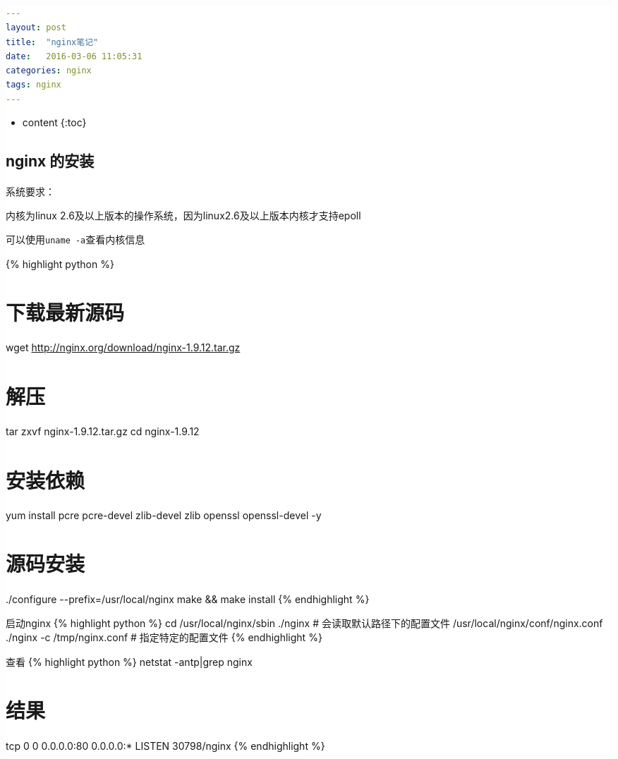 ```yaml
---
layout: post
title:  "nginx笔记"
date:   2016-03-06 11:05:31
categories: nginx
tags: nginx
---
```


* content
{:toc}

## nginx 的安装

系统要求：

内核为linux 2.6及以上版本的操作系统，因为linux2.6及以上版本内核才支持epoll

可以使用`uname -a`查看内核信息


{% highlight python %}
# 下载最新源码
wget http://nginx.org/download/nginx-1.9.12.tar.gz
# 解压
tar zxvf nginx-1.9.12.tar.gz
cd nginx-1.9.12
# 安装依赖
yum install pcre pcre-devel zlib-devel zlib openssl openssl-devel -y
# 源码安装
./configure --prefix=/usr/local/nginx
make && make install
{% endhighlight %}

启动nginx
{% highlight python %}
cd /usr/local/nginx/sbin
./nginx  # 会读取默认路径下的配置文件 /usr/local/nginx/conf/nginx.conf
./nginx -c /tmp/nginx.conf # 指定特定的配置文件
{% endhighlight %}

查看
{% highlight python %}
netstat -antp|grep nginx
# 结果
tcp        0      0 0.0.0.0:80                  0.0.0.0:*                   LISTEN      30798/nginx
{% endhighlight %}
